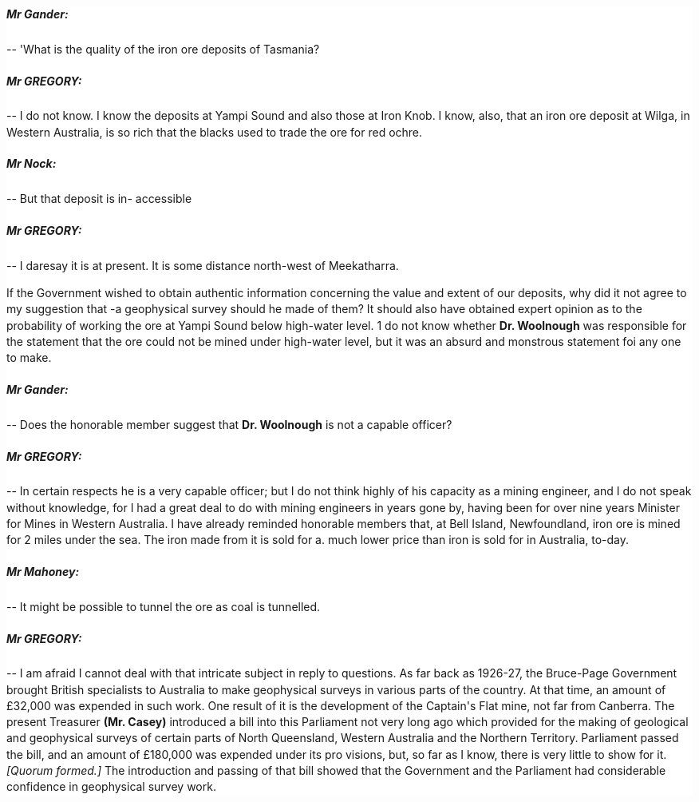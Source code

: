 ##### Mr Gander:

-- 'What is the quality of the iron ore deposits of Tasmania? 

##### Mr GREGORY:

-- I do not know. I know the deposits at Yampi Sound and also those at Iron Knob. I know, also, that an iron ore deposit at Wilga, in Western Australia, is so rich that the blacks used to trade the ore for red  ochre. 

##### Mr Nock:

-- But that deposit is in- accessible 

##### Mr GREGORY:

-- I daresay it is at present. It is some distance north-west of Meekatharra. 

If the Government wished to obtain authentic information concerning the value and extent of our deposits, why did it not agree to my suggestion that -a geophysical survey should he made of them? It should also have obtained expert opinion as to the probability of working the ore at Yampi Sound below high-water  level.  1 do not know whether  **Dr. Woolnough**  was responsible for the statement that the ore could not be mined under high-water level, but it was an absurd and monstrous statement foi any one to make. 

##### Mr Gander:

-- Does the honorable member suggest that  **Dr. Woolnough**  is not a capable officer? 

##### Mr GREGORY:

-- In certain respects he is a very capable officer; but I do not think highly of his capacity as a mining engineer, and I do not speak without knowledge, for I had a great deal to do with mining engineers in years gone by, having been for over nine years Minister for Mines in Western Australia. I have already reminded  honorable  members that, at Bell Island, Newfoundland, iron ore is mined for 2 miles under the sea. The iron made from it is sold for a. much lower price than iron is sold for in Australia, to-day. 

##### Mr Mahoney:

-- It might be possible to tunnel the ore as coal is tunnelled. 

##### Mr GREGORY:

-- I am afraid I cannot deal with that intricate subject in reply to questions. As far back as 1926-27, the Bruce-Page Government brought British specialists to Australia to make geophysical surveys in various parts of the country. At that time, an amount of £32,000 was expended in such work. One result of it is the development of the Captain's Flat mine, not far from Canberra. The present Treasurer  **(Mr. Casey)**  introduced a bill into this Parliament not very long ago which provided for the making of geological and geophysical surveys of certain parts of North Queensland, Western Australia and the Northern Territory. Parliament passed the bill, and an amount of £180,000 was expended under its pro visions, but, so far as I know, there is very little to show for it.  *[Quorum formed.]*  The introduction and passing of that bill showed that the Government and the Parliament had considerable confidence in geophysical survey work. 

